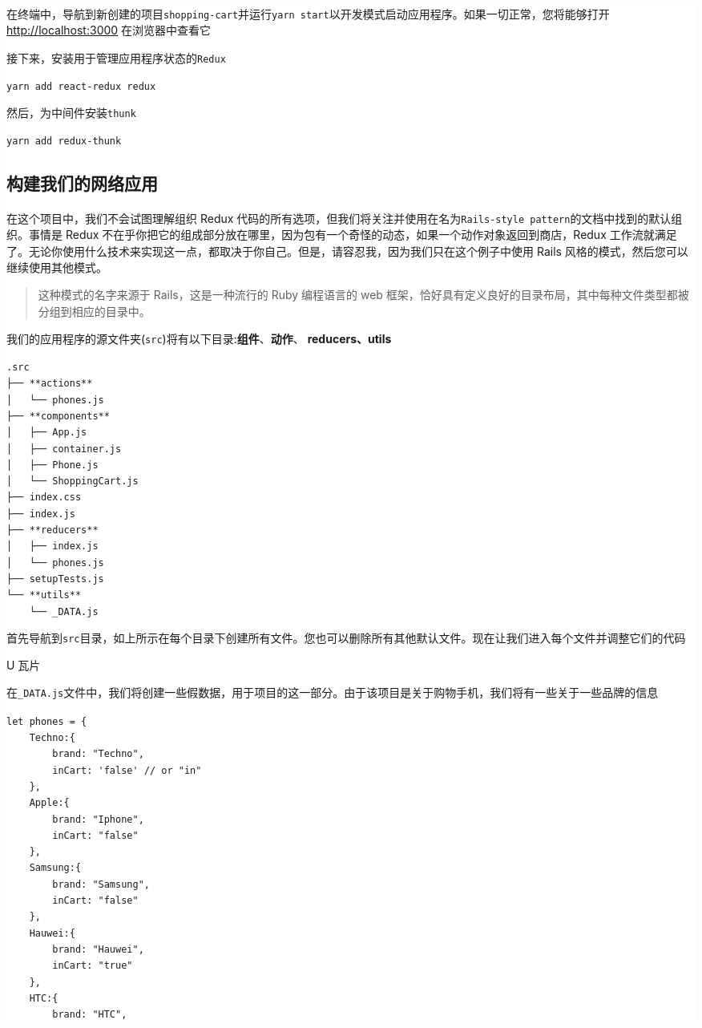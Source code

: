 在终端中，导航到新创建的项目`shopping-cart`并运行`yarn start`以开发模式启动应用程序。如果一切正常，您将能够打开 [http://localhost:3000](http://localhost:3000/) 在浏览器中查看它

接下来，安装用于管理应用程序状态的`Redux`

```
yarn add react-redux redux
```

然后，为中间件安装`thunk`

```
yarn add redux-thunk
```

## 构建我们的网络应用

在这个项目中，我们不会试图理解组织 Redux 代码的所有选项，但我们将关注并使用在名为`Rails-style pattern`的文档中找到的默认组织。事情是 Redux 不在乎你把它的组成部分放在哪里，因为包有一个奇怪的动态，如果一个动作对象返回到商店，Redux 工作流就满足了。无论你使用什么技术来实现这一点，都取决于你自己。但是，请容忍我，因为我们只在这个例子中使用 Rails 风格的模式，然后您可以继续使用其他模式。

> 这种模式的名字来源于 Rails，这是一种流行的 Ruby 编程语言的 web 框架，恰好具有定义良好的目录布局，其中每种文件类型都被分组到相应的目录中。

我们的应用程序的源文件夹(`src`)将有以下目录:**组件**、**动作**、 **reducers、utils**

```
.src
├── **actions**
│   └── phones.js
├── **components**
│   ├── App.js
│   ├── container.js
│   ├── Phone.js
│   └── ShoppingCart.js
├── index.css
├── index.js
├── **reducers**
│   ├── index.js
│   └── phones.js
├── setupTests.js
└── **utils**
    └── _DATA.js
```

首先导航到`src`目录，如上所示在每个目录下创建所有文件。您也可以删除所有其他默认文件。现在让我们进入每个文件并调整它们的代码

U 瓦片

在`_DATA.js`文件中，我们将创建一些假数据，用于项目的这一部分。由于该项目是关于购物手机，我们将有一些关于一些品牌的信息

```
let phones = {
    Techno:{
        brand: "Techno",
        inCart: 'false' // or "in"
    },
    Apple:{
        brand: "Iphone",
        inCart: "false"
    },
    Samsung:{
        brand: "Samsung",
        inCart: "false" 
    },
    Hauwei:{
        brand: "Hauwei",
        inCart: "true"
    },
    HTC:{
        brand: "HTC",
```